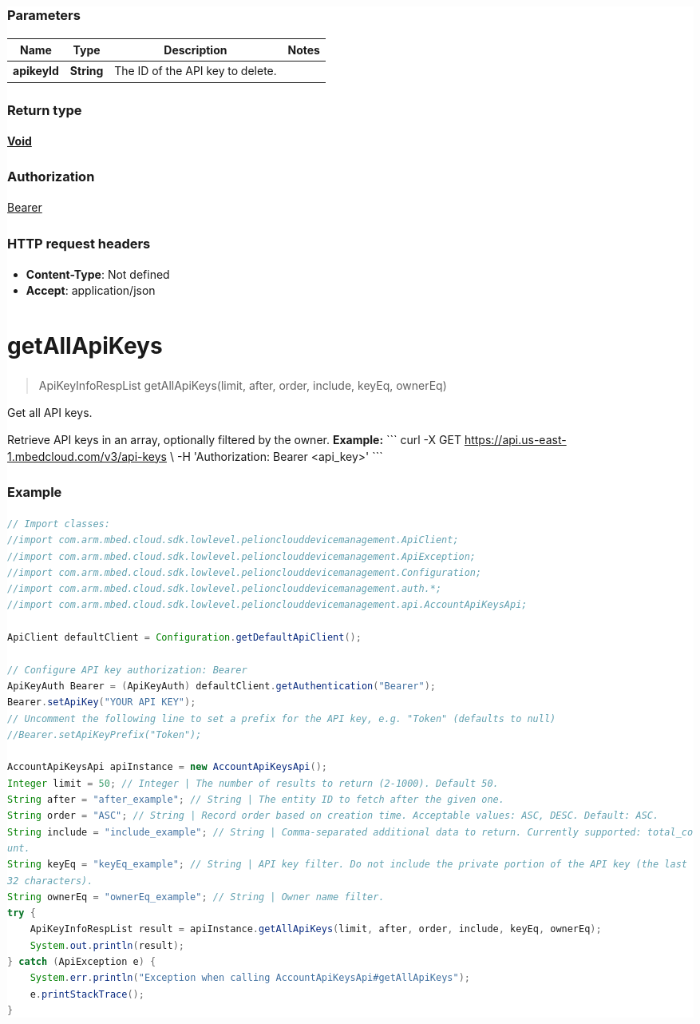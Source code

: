 ### Parameters

Name | Type | Description  | Notes
------------- | ------------- | ------------- | -------------
 **apikeyId** | **String**| The ID of the API key to delete. |

### Return type

[**Void**](.md)

### Authorization

[Bearer](../README.md#Bearer)

### HTTP request headers

 - **Content-Type**: Not defined
 - **Accept**: application/json

<a name="getAllApiKeys"></a>
# **getAllApiKeys**
> ApiKeyInfoRespList getAllApiKeys(limit, after, order, include, keyEq, ownerEq)

Get all API keys.

Retrieve API keys in an array, optionally filtered by the owner.  **Example:** &#x60;&#x60;&#x60; curl -X GET https://api.us-east-1.mbedcloud.com/v3/api-keys \\ -H &#39;Authorization: Bearer &lt;api_key&gt;&#39; &#x60;&#x60;&#x60;

### Example
```java
// Import classes:
//import com.arm.mbed.cloud.sdk.lowlevel.pelionclouddevicemanagement.ApiClient;
//import com.arm.mbed.cloud.sdk.lowlevel.pelionclouddevicemanagement.ApiException;
//import com.arm.mbed.cloud.sdk.lowlevel.pelionclouddevicemanagement.Configuration;
//import com.arm.mbed.cloud.sdk.lowlevel.pelionclouddevicemanagement.auth.*;
//import com.arm.mbed.cloud.sdk.lowlevel.pelionclouddevicemanagement.api.AccountApiKeysApi;

ApiClient defaultClient = Configuration.getDefaultApiClient();

// Configure API key authorization: Bearer
ApiKeyAuth Bearer = (ApiKeyAuth) defaultClient.getAuthentication("Bearer");
Bearer.setApiKey("YOUR API KEY");
// Uncomment the following line to set a prefix for the API key, e.g. "Token" (defaults to null)
//Bearer.setApiKeyPrefix("Token");

AccountApiKeysApi apiInstance = new AccountApiKeysApi();
Integer limit = 50; // Integer | The number of results to return (2-1000). Default 50.
String after = "after_example"; // String | The entity ID to fetch after the given one.
String order = "ASC"; // String | Record order based on creation time. Acceptable values: ASC, DESC. Default: ASC.
String include = "include_example"; // String | Comma-separated additional data to return. Currently supported: total_count.
String keyEq = "keyEq_example"; // String | API key filter. Do not include the private portion of the API key (the last 32 characters).
String ownerEq = "ownerEq_example"; // String | Owner name filter.
try {
    ApiKeyInfoRespList result = apiInstance.getAllApiKeys(limit, after, order, include, keyEq, ownerEq);
    System.out.println(result);
} catch (ApiException e) {
    System.err.println("Exception when calling AccountApiKeysApi#getAllApiKeys");
    e.printStackTrace();
}
```